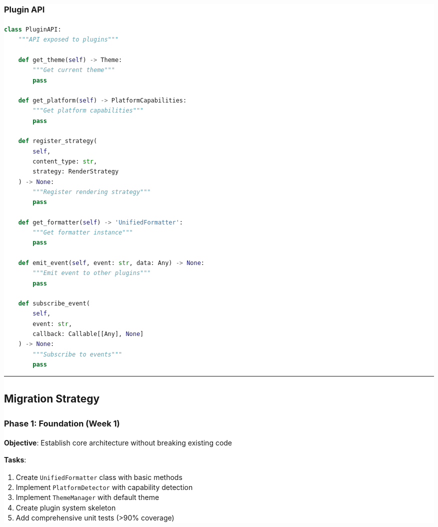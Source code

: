 ```python
```

### Plugin API

```python
class PluginAPI:
    """API exposed to plugins"""

    def get_theme(self) -> Theme:
        """Get current theme"""
        pass

    def get_platform(self) -> PlatformCapabilities:
        """Get platform capabilities"""
        pass

    def register_strategy(
        self,
        content_type: str,
        strategy: RenderStrategy
    ) -> None:
        """Register rendering strategy"""
        pass

    def get_formatter(self) -> 'UnifiedFormatter':
        """Get formatter instance"""
        pass

    def emit_event(self, event: str, data: Any) -> None:
        """Emit event to other plugins"""
        pass

    def subscribe_event(
        self,
        event: str,
        callback: Callable[[Any], None]
    ) -> None:
        """Subscribe to events"""
        pass
```

---

## Migration Strategy

### Phase 1: Foundation (Week 1)

**Objective**: Establish core architecture without breaking existing code

**Tasks**:
1. Create `UnifiedFormatter` class with basic methods
2. Implement `PlatformDetector` with capability detection
3. Implement `ThemeManager` with default theme
4. Create plugin system skeleton
5. Add comprehensive unit tests (>90% coverage)
